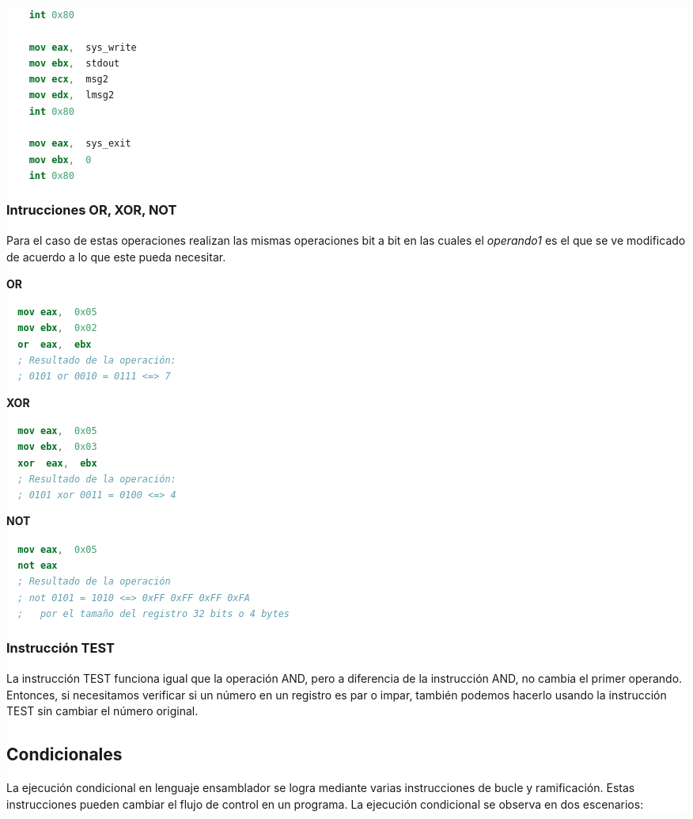 ```nasm
    int 0x80

    mov eax,  sys_write
    mov ebx,  stdout
    mov ecx,  msg2
    mov edx,  lmsg2
    int 0x80

    mov eax,  sys_exit
    mov ebx,  0
    int 0x80
```

<a name="lor"></a>
### Intrucciones OR, XOR, NOT
Para el caso de estas operaciones realizan las mismas operaciones bit a bit en las cuales el _operando1_ es el que se ve modificado de acuerdo a lo que este pueda necesitar.

__OR__
```nasm
  mov eax,  0x05
  mov ebx,  0x02
  or  eax,  ebx
  ; Resultado de la operación:
  ; 0101 or 0010 = 0111 <=> 7
```
__XOR__
```nasm
  mov eax,  0x05
  mov ebx,  0x03
  xor  eax,  ebx
  ; Resultado de la operación:
  ; 0101 xor 0011 = 0100 <=> 4
```
__NOT__
```nasm
  mov eax,  0x05
  not eax
  ; Resultado de la operación
  ; not 0101 = 1010 <=> 0xFF 0xFF 0xFF 0xFA
  ;   por el tamaño del registro 32 bits o 4 bytes
```

<a name="atest"></a>
### Instrucción TEST
La instrucción TEST funciona igual que la operación AND, pero a diferencia de la instrucción AND, no cambia el primer operando. Entonces, si necesitamos verificar si un número en un registro es par o impar, también podemos hacerlo usando la instrucción TEST sin cambiar el número original.

<a name="conditional"></a>
## Condicionales
La ejecución condicional en lenguaje ensamblador se logra mediante varias instrucciones de bucle y ramificación. Estas instrucciones pueden cambiar el flujo de control en un programa. La ejecución condicional se observa en dos escenarios:
